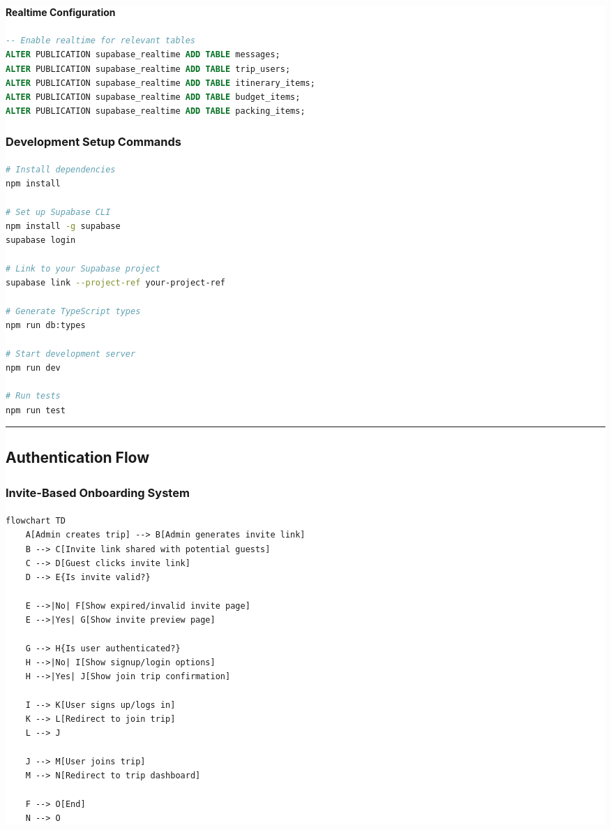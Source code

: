 #### Realtime Configuration
```sql
-- Enable realtime for relevant tables
ALTER PUBLICATION supabase_realtime ADD TABLE messages;
ALTER PUBLICATION supabase_realtime ADD TABLE trip_users;
ALTER PUBLICATION supabase_realtime ADD TABLE itinerary_items;
ALTER PUBLICATION supabase_realtime ADD TABLE budget_items;
ALTER PUBLICATION supabase_realtime ADD TABLE packing_items;
```

### Development Setup Commands

```bash
# Install dependencies
npm install

# Set up Supabase CLI
npm install -g supabase
supabase login

# Link to your Supabase project
supabase link --project-ref your-project-ref

# Generate TypeScript types
npm run db:types

# Start development server
npm run dev

# Run tests
npm run test
```

---

## Authentication Flow

### Invite-Based Onboarding System

```mermaid
flowchart TD
    A[Admin creates trip] --> B[Admin generates invite link]
    B --> C[Invite link shared with potential guests]
    C --> D[Guest clicks invite link]
    D --> E{Is invite valid?}
    
    E -->|No| F[Show expired/invalid invite page]
    E -->|Yes| G[Show invite preview page]
    
    G --> H{Is user authenticated?}
    H -->|No| I[Show signup/login options]
    H -->|Yes| J[Show join trip confirmation]
    
    I --> K[User signs up/logs in]
    K --> L[Redirect to join trip]
    L --> J
    
    J --> M[User joins trip]
    M --> N[Redirect to trip dashboard]
    
    F --> O[End]
    N --> O
```
